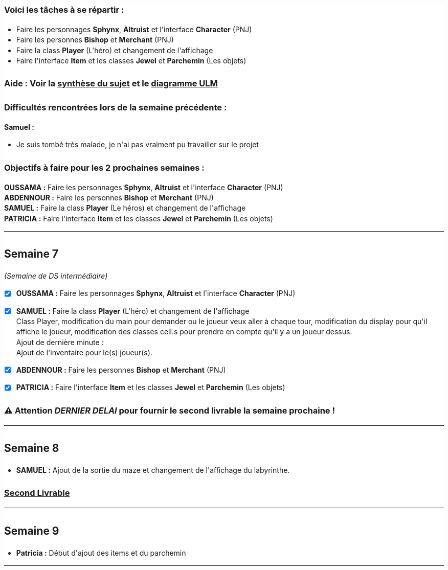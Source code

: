 ### Voici les tâches à se répartir :  
- Faire les personnages **Sphynx**, **Altruist** et l'interface **Character** (PNJ)
- Faire les personnes **Bishop** et **Merchant** (PNJ)
- Faire la class **Player** (L'héro) et changement de l'affichage
- Faire l'interface **Item** et les classes **Jewel** et **Parchemin** (Les objets)

### Aide : Voir la [synthèse du sujet](#semaine-1) et le [diagramme ULM](#semaine-2)

### Difficultés rencontrées lors de la semaine précédente :

**Samuel :**
- Je suis tombé très malade, je n'ai pas vraiment pu travailler sur le projet

### Objectifs à faire pour les 2 prochaines semaines :
**OUSSAMA :** Faire les personnages **Sphynx**, **Altruist** et l'interface **Character** (PNJ)  
**ABDENNOUR :** Faire les personnes **Bishop** et **Merchant** (PNJ)  
**SAMUEL :** Faire la class **Player** (Le héros) et changement de l'affichage  
**PATRICIA :** Faire l'interface **Item** et les classes **Jewel** et **Parchemin** (Les objets)

---
## Semaine 7

*(Semaine de DS intermédiaire)*

- [x] **OUSSAMA :** Faire les personnages **Sphynx**, **Altruist** et l'interface **Character** (PNJ)  

- [x] **SAMUEL :** Faire la class **Player** (L'héro) et changement de l'affichage  
Class Player,
modification du main pour demander ou le joueur veux aller à chaque tour,
modification du display pour qu'il affiche le joueur,
modification des classes cell.s pour prendre en compte qu'il y a un joueur dessus.  
Ajout de dernière minute :  
Ajout de l'inventaire pour le(s) joueur(s).
- [x] **ABDENNOUR :** Faire les personnes **Bishop** et **Merchant** (PNJ)  

- [x] **PATRICIA :** Faire l'interface **Item** et les classes **Jewel** et **Parchemin** (Les objets)  


### ⚠ Attention _DERNIER DELAI_ pour fournir le second livrable la semaine prochaine !

---
## Semaine 8
- **SAMUEL :** Ajout de la sortie du maze et changement de l'affichage du labyrinthe.
### [Second Livrable](#livrable-2)

---
## Semaine 9
- **Patricia :** Début d'ajout des items et du parchemin

---